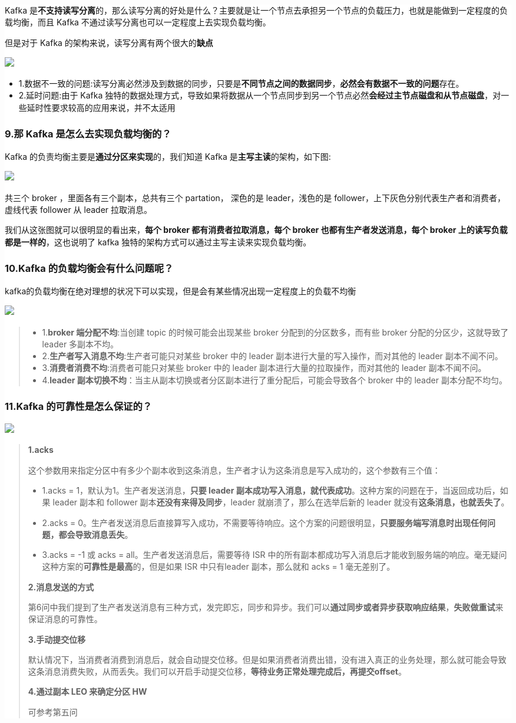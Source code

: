 Kafka 是**不支持读写分离**的，那么读写分离的好处是什么？主要就是让一个节点去承担另一个节点的负载压力，也就是能做到一定程度的负载均衡，而且 Kafka 不通过读写分离也可以一定程度上去实现负载均衡。

但是对于 Kafka 的架构来说，读写分离有两个很大的**缺点**

![](https://gitee.com/xk39/typora-imgs/raw/master/imgs/kafka-0008-假如存在读写分离的缺点.png)

- 1.数据不一致的问题:读写分离必然涉及到数据的同步，只要是**不同节点之间的数据同步**，**必然会有数据不一致的问题**存在。
- 2.延时问题:由于 Kafka 独特的数据处理方式，导致如果将数据从一个节点同步到另一个节点必然**会经过主节点磁盘和从节点磁盘**，对一些延时性要求较高的应用来说，并不太适用

### 9.那 Kafka 是怎么去实现负载均衡的？

Kafka 的负责均衡主要是**通过分区来实现**的，我们知道 Kafka 是**主写主读**的架构，如下图:

![](https://gitee.com/xk39/typora-imgs/raw/master/imgs/kafka-0009-kafka架构.png)

共三个 broker ，里面各有三个副本，总共有三个 partation， 深色的是 leader，浅色的是 follower，上下灰色分别代表生产者和消费者，虚线代表 follower 从 leader 拉取消息。

我们从这张图就可以很明显的看出来，**每个 broker 都有消费者拉取消息，每个 broker 也都有生产者发送消息，每个 broker 上的读写负载都是一样的**，这也说明了 kafka 独特的架构方式可以通过主写主读来实现负载均衡。

### 10.Kafka 的负载均衡会有什么问题呢？

kafka的负载均衡在绝对理想的状况下可以实现，但是会有某些情况出现一定程度上的负载不均衡

![](https://gitee.com/xk39/typora-imgs/raw/master/imgs/kafka-0010-负载均衡可能出现的问题的情况.png)

> - 1.**broker 端分配不均**:当创建 topic 的时候可能会出现某些 broker 分配到的分区数多，而有些 broker 分配的分区少，这就导致了 leader 多副本不均。
> - 2.**生产者写入消息不均**:生产者可能只对某些 broker 中的 leader 副本进行大量的写入操作，而对其他的 leader 副本不闻不问。
> - 3.**消费者消费不均**:消费者可能只对某些 broker 中的 leader 副本进行大量的拉取操作，而对其他的 leader 副本不闻不问。
> - 4.**leader 副本切换不均**：当主从副本切换或者分区副本进行了重分配后，可能会导致各个 broker 中的 leader 副本分配不均匀。

### 11.Kafka 的可靠性是怎么保证的？

![](https://gitee.com/xk39/typora-imgs/raw/master/imgs/kafka-0011-kafka的可靠性保证.png)

> **1.acks**
>
> 这个参数用来指定分区中有多少个副本收到这条消息，生产者才认为这条消息是写入成功的，这个参数有三个值：
>
> - 1.acks = 1，默认为1。生产者发送消息，**只要 leader 副本成功写入消息，就代表成功**。这种方案的问题在于，当返回成功后，如果 leader 副本和 follower 副本**还没有来得及同步**，leader 就崩溃了，那么在选举后新的 leader 就没有**这条消息，也就丢失了**。
>
> - 2.acks = 0。生产者发送消息后直接算写入成功，不需要等待响应。这个方案的问题很明显，**只要服务端写消息时出现任何问题，都会导致消息丢失**。
>
> - 3.acks = -1 或 acks = all。生产者发送消息后，需要等待 ISR 中的所有副本都成功写入消息后才能收到服务端的响应。毫无疑问这种方案的**可靠性是最高**的，但是如果 ISR 中只有leader 副本，那么就和 acks = 1 毫无差别了。
>
> **2.消息发送的方式**
>
> 第6问中我们提到了生产者发送消息有三种方式，发完即忘，同步和异步。我们可以**通过同步或者异步获取响应结果**，**失败做重试**来保证消息的可靠性。
>
> **3.手动提交位移**
>
> 默认情况下，当消费者消费到消息后，就会自动提交位移。但是如果消费者消费出错，没有进入真正的业务处理，那么就可能会导致这条消息消费失败，从而丢失。我们可以开启手动提交位移，**等待业务正常处理完成后，再提交offset**。
>
> **4.通过副本 LEO 来确定分区 HW**
>
> 可参考第五问
